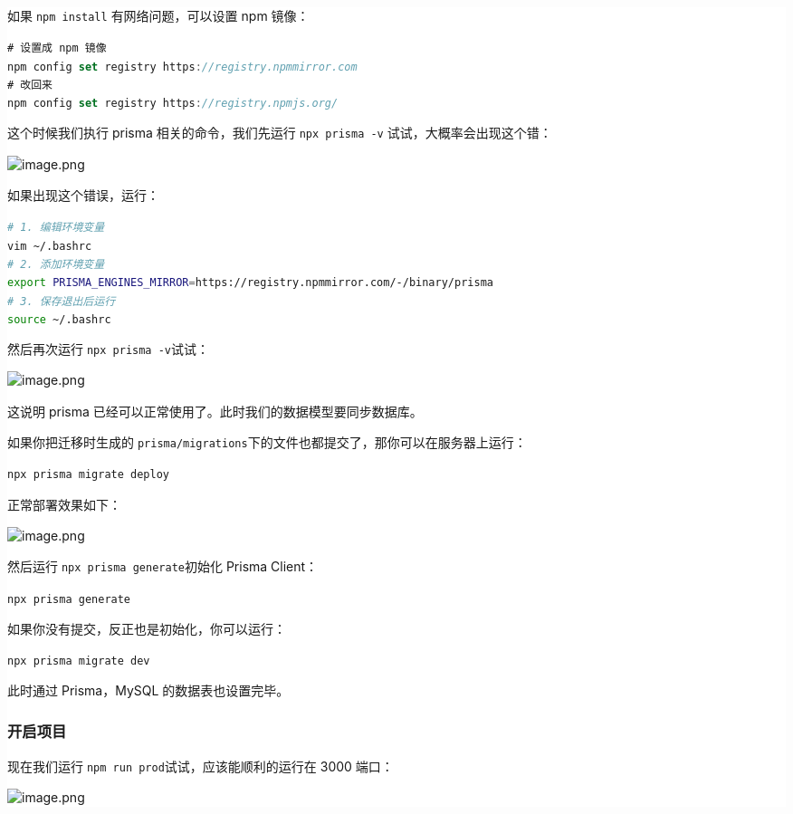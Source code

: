 如果 `npm install` 有网络问题，可以设置 npm 镜像：

```javascript
# 设置成 npm 镜像
npm config set registry https://registry.npmmirror.com
# 改回来
npm config set registry https://registry.npmjs.org/
```

这个时候我们执行 prisma 相关的命令，我们先运行 `npx prisma -v` 试试，大概率会出现这个错：

![image.png](https://p3-juejin.byteimg.com/tos-cn-i-k3u1fbpfcp/83bbaf8c241a42da8e4d9e393ea80a60~tplv-k3u1fbpfcp-jj-mark:0:0:0:0:q75.image#?w=1320&#x26;h=172&#x26;s=58726&#x26;e=png&#x26;b=4c4c4c)

如果出现这个错误，运行：

```bash
# 1. 编辑环境变量
vim ~/.bashrc
# 2. 添加环境变量
export PRISMA_ENGINES_MIRROR=https://registry.npmmirror.com/-/binary/prisma
# 3. 保存退出后运行
source ~/.bashrc
```

然后再次运行 `npx prisma -v`试试：

![image.png](https://p3-juejin.byteimg.com/tos-cn-i-k3u1fbpfcp/3e6d24ea75974232a37feaf0260acddb~tplv-k3u1fbpfcp-jj-mark:0:0:0:0:q75.image#?w=1330&#x26;h=584&#x26;s=134792&#x26;e=png&#x26;b=4d4d4d)

这说明 prisma 已经可以正常使用了。此时我们的数据模型要同步数据库。

如果你把迁移时生成的 `prisma/migrations`下的文件也都提交了，那你可以在服务器上运行：

```bash
npx prisma migrate deploy
```

正常部署效果如下：

![image.png](https://p3-juejin.byteimg.com/tos-cn-i-k3u1fbpfcp/16086df0746e4cce978ab3d0ea88f4a5~tplv-k3u1fbpfcp-jj-mark:0:0:0:0:q75.image#?w=918&#x26;h=596&#x26;s=961230&#x26;e=png&#x26;b=0d171f)

然后运行 `npx prisma generate`初始化 Prisma Client：

```javascript
npx prisma generate
```

如果你没有提交，反正也是初始化，你可以运行：

```bash
npx prisma migrate dev
```

此时通过 Prisma，MySQL 的数据表也设置完毕。

### 开启项目

现在我们运行 `npm run prod`试试，应该能顺利的运行在 3000 端口：

![image.png](https://p3-juejin.byteimg.com/tos-cn-i-k3u1fbpfcp/32347ba92c52447f9eb18aeafc9c5466~tplv-k3u1fbpfcp-jj-mark:0:0:0:0:q75.image#?w=952&#x26;h=954&#x26;s=1594889&#x26;e=png&#x26;b=0e1820)
